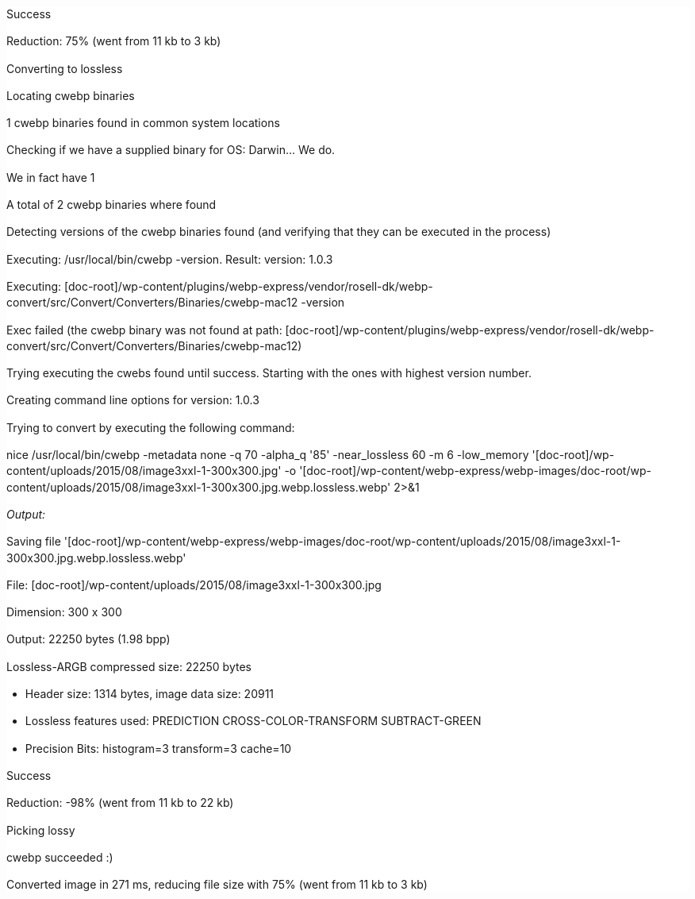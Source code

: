 Success

Reduction: 75% (went from 11 kb to 3 kb)


Converting to lossless

Locating cwebp binaries

1 cwebp binaries found in common system locations

Checking if we have a supplied binary for OS: Darwin... We do.

We in fact have 1

A total of 2 cwebp binaries where found

Detecting versions of the cwebp binaries found (and verifying that they can be executed in the process)

Executing: /usr/local/bin/cwebp -version. Result: version: 1.0.3

Executing: [doc-root]/wp-content/plugins/webp-express/vendor/rosell-dk/webp-convert/src/Convert/Converters/Binaries/cwebp-mac12 -version

Exec failed (the cwebp binary was not found at path: [doc-root]/wp-content/plugins/webp-express/vendor/rosell-dk/webp-convert/src/Convert/Converters/Binaries/cwebp-mac12)

Trying executing the cwebs found until success. Starting with the ones with highest version number.

Creating command line options for version: 1.0.3

Trying to convert by executing the following command:

nice /usr/local/bin/cwebp -metadata none -q 70 -alpha_q '85' -near_lossless 60 -m 6 -low_memory '[doc-root]/wp-content/uploads/2015/08/image3xxl-1-300x300.jpg' -o '[doc-root]/wp-content/webp-express/webp-images/doc-root/wp-content/uploads/2015/08/image3xxl-1-300x300.jpg.webp.lossless.webp' 2>&1


*Output:* 

Saving file '[doc-root]/wp-content/webp-express/webp-images/doc-root/wp-content/uploads/2015/08/image3xxl-1-300x300.jpg.webp.lossless.webp'

File:      [doc-root]/wp-content/uploads/2015/08/image3xxl-1-300x300.jpg

Dimension: 300 x 300

Output:    22250 bytes (1.98 bpp)

Lossless-ARGB compressed size: 22250 bytes

  * Header size: 1314 bytes, image data size: 20911

  * Lossless features used: PREDICTION CROSS-COLOR-TRANSFORM SUBTRACT-GREEN

  * Precision Bits: histogram=3 transform=3 cache=10


Success

Reduction: -98% (went from 11 kb to 22 kb)


Picking lossy

cwebp succeeded :)


Converted image in 271 ms, reducing file size with 75% (went from 11 kb to 3 kb)

